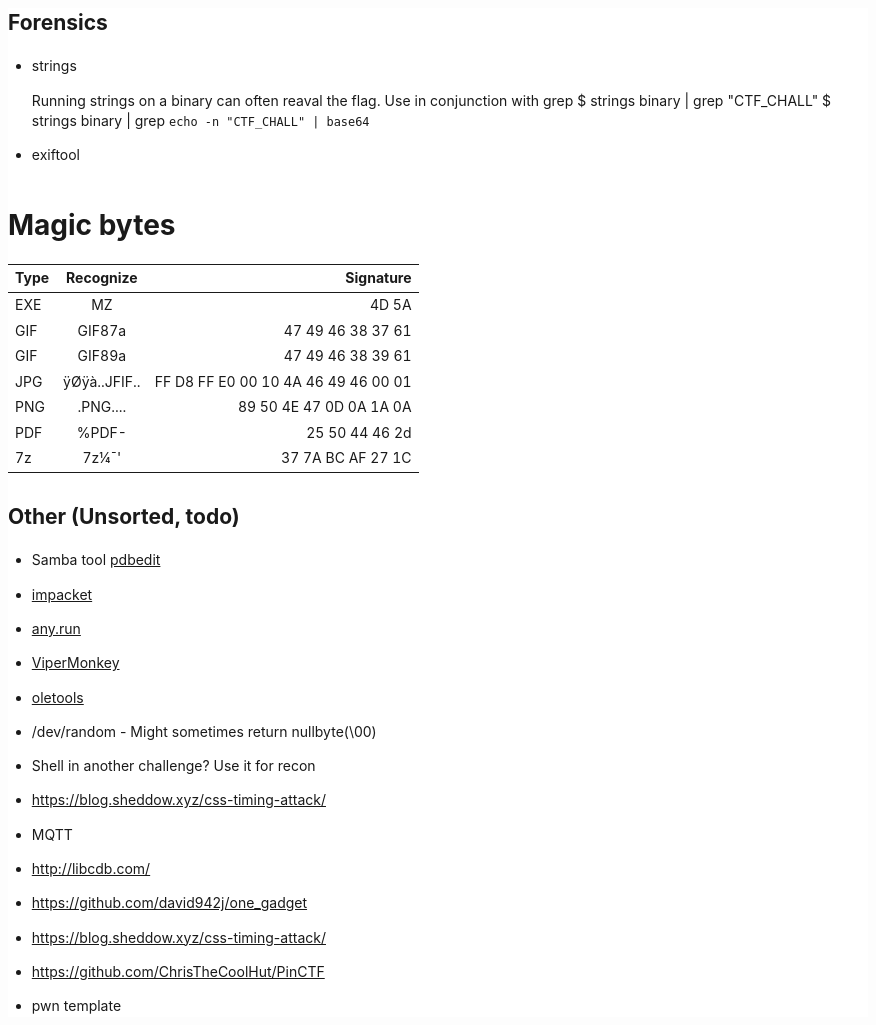 ## Forensics

* strings

    Running strings on a binary can often reaval the flag. Use in conjunction with grep
        $ strings binary | grep "CTF_CHALL"
        $ strings binary | grep `echo -n "CTF_CHALL" | base64`

* exiftool


# Magic bytes

| Type        |  Recognize      | Signature  |
| ------------- |:-------------:| ----------:|
| EXE           |   MZ        |  4D 5A      |
| GIF           |   GIF87a        |  47 49 46 38 37 61|
| GIF           |   GIF89a        |  47 49 46 38 39 61      |
| JPG           |   ÿØÿà..JFIF..  |  FF D8 FF E0 00 10 4A 46 49 46 00 01       |
| PNG           |   .PNG....        | 89 50 4E 47 0D 0A 1A 0A      |
| PDF           |   %PDF-        |  25 50 44 46 2d     |
| 7z            |   7z¼¯'        |  37 7A BC AF 27 1C      |

## Other (Unsorted, todo)

* Samba tool [pdbedit](https://www.samba.org/samba/docs/current/man-html/pdbedit.8.html)

* [impacket](https://github.com/SecureAuthCorp/impacket)

* [any.run](https://app.any.run/)

* [ViperMonkey](https://github.com/decalage2/ViperMonkey)

* [oletools](https://github.com/decalage2/oletools)

* /dev/random - Might sometimes return nullbyte(\00)

* Shell in another challenge? Use it for recon

* https://blog.sheddow.xyz/css-timing-attack/

* MQTT

* http://libcdb.com/

* https://github.com/david942j/one_gadget

* https://blog.sheddow.xyz/css-timing-attack/

* https://github.com/ChrisTheCoolHut/PinCTF

* pwn template
